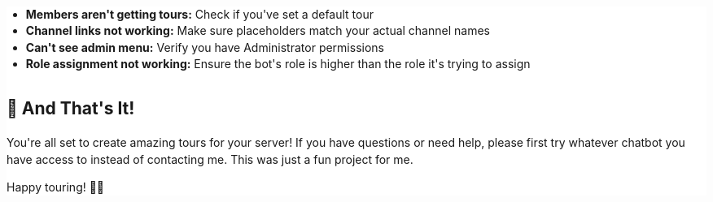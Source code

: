 - **Members aren't getting tours:** Check if you've set a default tour
- **Channel links not working:** Make sure placeholders match your actual channel names
- **Can't see admin menu:** Verify you have Administrator permissions
- **Role assignment not working:** Ensure the bot's role is higher than the role it's trying to assign

## 🎉 And That's It!

You're all set to create amazing tours for your server! If you have questions or need help, please first try whatever chatbot you have access to instead of contacting me. This was just a fun project for me.

Happy touring! 🚶‍♂️
